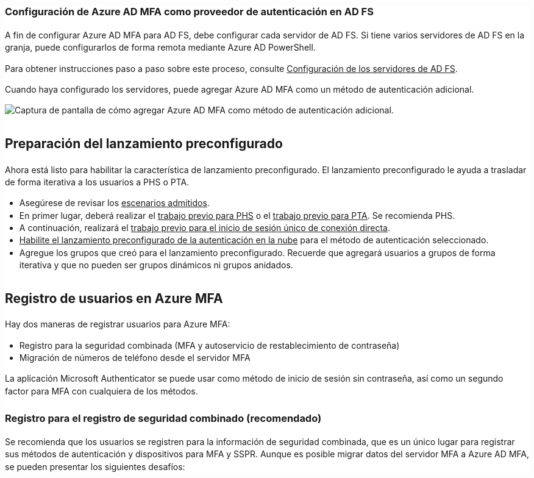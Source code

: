 ### <a name="configure-azure-ad-mfa-as-an-authentication-provider-in-ad-fs"></a>Configuración de Azure AD MFA como proveedor de autenticación en AD FS

A fin de configurar Azure AD MFA para AD FS, debe configurar cada servidor de AD FS. Si tiene varios servidores de AD FS en la granja, puede configurarlos de forma remota mediante Azure AD PowerShell.

Para obtener instrucciones paso a paso sobre este proceso, consulte [Configuración de los servidores de AD FS](/windows-server/identity/ad-fs/operations/configure-ad-fs-and-azure-mfa#configure-the-ad-fs-servers).

Cuando haya configurado los servidores, puede agregar Azure AD MFA como un método de autenticación adicional. 

![Captura de pantalla de cómo agregar Azure AD MFA como método de autenticación adicional.](media/how-to-migrate-mfa-server-to-azure-mfa-user-authentication/edit-authentication-methods.png)


## <a name="prepare-staged-rollout"></a>Preparación del lanzamiento preconfigurado 

Ahora está listo para habilitar la característica de lanzamiento preconfigurado. El lanzamiento preconfigurado le ayuda a trasladar de forma iterativa a los usuarios a PHS o PTA. 

* Asegúrese de revisar los [escenarios admitidos](../hybrid/how-to-connect-staged-rollout.md#supported-scenarios). 
* En primer lugar, deberá realizar el [trabajo previo para PHS](../hybrid/how-to-connect-staged-rollout.md#pre-work-for-password-hash-sync) o el [trabajo previo para PTA](../hybrid/how-to-connect-staged-rollout.md#pre-work-for-pass-through-authentication). Se recomienda PHS. 
* A continuación, realizará el [trabajo previo para el inicio de sesión único de conexión directa](../hybrid/how-to-connect-staged-rollout.md#pre-work-for-seamless-sso). 
* [Habilite el lanzamiento preconfigurado de la autenticación en la nube](../hybrid/how-to-connect-staged-rollout.md#enable-a-staged-rollout-of-a-specific-feature-on-your-tenant) para el método de autenticación seleccionado. 
* Agregue los grupos que creó para el lanzamiento preconfigurado. Recuerde que agregará usuarios a grupos de forma iterativa y que no pueden ser grupos dinámicos ni grupos anidados. 

## <a name="register-users-for-azure-mfa"></a>Registro de usuarios en Azure MFA

Hay dos maneras de registrar usuarios para Azure MFA: 

* Registro para la seguridad combinada (MFA y autoservicio de restablecimiento de contraseña) 
* Migración de números de teléfono desde el servidor MFA

La aplicación Microsoft Authenticator se puede usar como método de inicio de sesión sin contraseña, así como un segundo factor para MFA con cualquiera de los métodos.

### <a name="register-for-combined-security-registration-recommended"></a>Registro para el registro de seguridad combinado (recomendado)

Se recomienda que los usuarios se registren para la información de seguridad combinada, que es un único lugar para registrar sus métodos de autenticación y dispositivos para MFA y SSPR. Aunque es posible migrar datos del servidor MFA a Azure AD MFA, se pueden presentar los siguientes desafíos:
